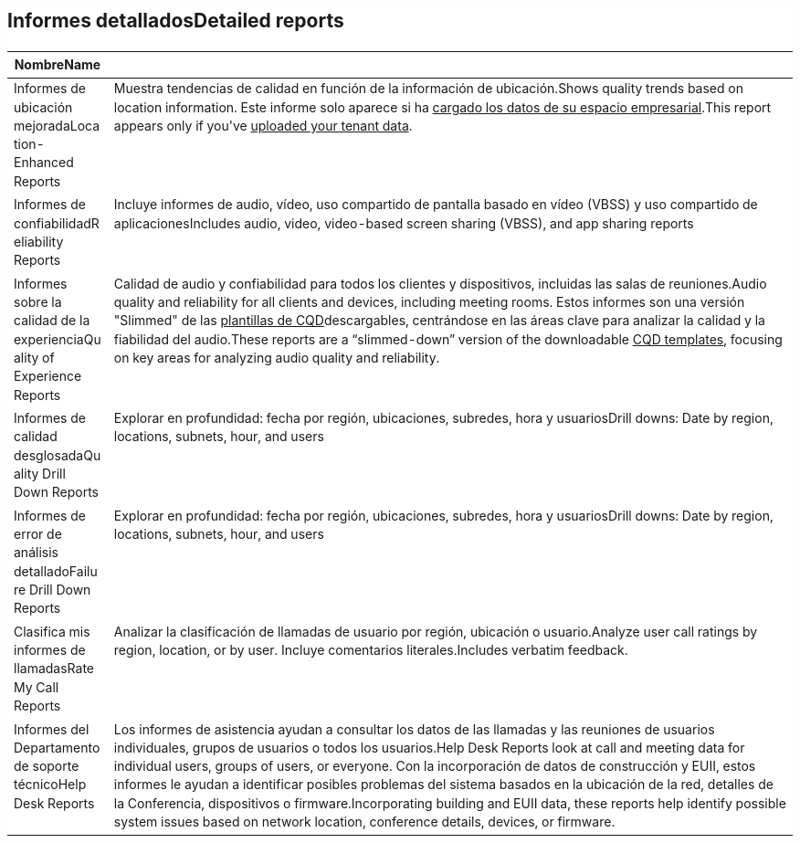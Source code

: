 
## <a name="detailed-reports"></a><span data-ttu-id="8a7d4-290">Informes detallados</span><span class="sxs-lookup"><span data-stu-id="8a7d4-290">Detailed reports</span></span>

|<span data-ttu-id="8a7d4-291">Nombre</span><span class="sxs-lookup"><span data-stu-id="8a7d4-291">Name</span></span>  |  |
|---------|---------|
|<span data-ttu-id="8a7d4-292">Informes de ubicación mejorada</span><span class="sxs-lookup"><span data-stu-id="8a7d4-292">Location-Enhanced Reports</span></span>     |<span data-ttu-id="8a7d4-293">Muestra tendencias de calidad en función de la información de ubicación.</span><span class="sxs-lookup"><span data-stu-id="8a7d4-293">Shows quality trends based on location information.</span></span> <span data-ttu-id="8a7d4-294">Este informe solo aparece si ha [cargado los datos de su espacio empresarial](CQD-upload-tenant-building-data.md).</span><span class="sxs-lookup"><span data-stu-id="8a7d4-294">This report appears only if you've [uploaded your tenant data](CQD-upload-tenant-building-data.md).</span></span>        |
|<span data-ttu-id="8a7d4-295">Informes de confiabilidad</span><span class="sxs-lookup"><span data-stu-id="8a7d4-295">Reliability Reports</span></span>     |<span data-ttu-id="8a7d4-296">Incluye informes de audio, vídeo, uso compartido de pantalla basado en vídeo (VBSS) y uso compartido de aplicaciones</span><span class="sxs-lookup"><span data-stu-id="8a7d4-296">Includes audio, video, video-based screen sharing (VBSS), and app sharing reports</span></span>         |
|<span data-ttu-id="8a7d4-297">Informes sobre la calidad de la experiencia</span><span class="sxs-lookup"><span data-stu-id="8a7d4-297">Quality of Experience Reports</span></span>     |<span data-ttu-id="8a7d4-298">Calidad de audio y confiabilidad para todos los clientes y dispositivos, incluidas las salas de reuniones.</span><span class="sxs-lookup"><span data-stu-id="8a7d4-298">Audio quality and reliability for all clients and devices, including meeting rooms.</span></span> <span data-ttu-id="8a7d4-299">Estos informes son una versión "Slimmed" de las [plantillas de CQD](https://aka.ms/QERtemplates)descargables, centrándose en las áreas clave para analizar la calidad y la fiabilidad del audio.</span><span class="sxs-lookup"><span data-stu-id="8a7d4-299">These reports are a “slimmed-down” version of the downloadable [CQD templates](https://aka.ms/QERtemplates), focusing on key areas for analyzing audio quality and reliability.</span></span>         |
|<span data-ttu-id="8a7d4-300">Informes de calidad desglosada</span><span class="sxs-lookup"><span data-stu-id="8a7d4-300">Quality Drill Down Reports</span></span>     | <span data-ttu-id="8a7d4-301">Explorar en profundidad: fecha por región, ubicaciones, subredes, hora y usuarios</span><span class="sxs-lookup"><span data-stu-id="8a7d4-301">Drill downs: Date by region, locations, subnets, hour, and users</span></span>         |
|<span data-ttu-id="8a7d4-302">Informes de error de análisis detallado</span><span class="sxs-lookup"><span data-stu-id="8a7d4-302">Failure Drill Down Reports</span></span>     | <span data-ttu-id="8a7d4-303">Explorar en profundidad: fecha por región, ubicaciones, subredes, hora y usuarios</span><span class="sxs-lookup"><span data-stu-id="8a7d4-303">Drill downs: Date by region, locations, subnets, hour, and users</span></span>        |
|<span data-ttu-id="8a7d4-304">Clasifica mis informes de llamadas</span><span class="sxs-lookup"><span data-stu-id="8a7d4-304">Rate My Call Reports</span></span>     |<span data-ttu-id="8a7d4-305">Analizar la clasificación de llamadas de usuario por región, ubicación o usuario.</span><span class="sxs-lookup"><span data-stu-id="8a7d4-305">Analyze user call ratings by region, location, or by user.</span></span> <span data-ttu-id="8a7d4-306">Incluye comentarios literales.</span><span class="sxs-lookup"><span data-stu-id="8a7d4-306">Includes verbatim feedback.</span></span>         |
|<span data-ttu-id="8a7d4-307">Informes del Departamento de soporte técnico</span><span class="sxs-lookup"><span data-stu-id="8a7d4-307">Help Desk Reports</span></span>     |<span data-ttu-id="8a7d4-308">Los informes de asistencia ayudan a consultar los datos de las llamadas y las reuniones de usuarios individuales, grupos de usuarios o todos los usuarios.</span><span class="sxs-lookup"><span data-stu-id="8a7d4-308">Help Desk Reports look at call and meeting data for individual users, groups of users, or everyone.</span></span> <span data-ttu-id="8a7d4-309">Con la incorporación de datos de construcción y EUII, estos informes le ayudan a identificar posibles problemas del sistema basados en la ubicación de la red, detalles de la Conferencia, dispositivos o firmware.</span><span class="sxs-lookup"><span data-stu-id="8a7d4-309">Incorporating building and EUII data, these reports help identify possible system issues based on network location, conference details, devices, or firmware.</span></span>         |
